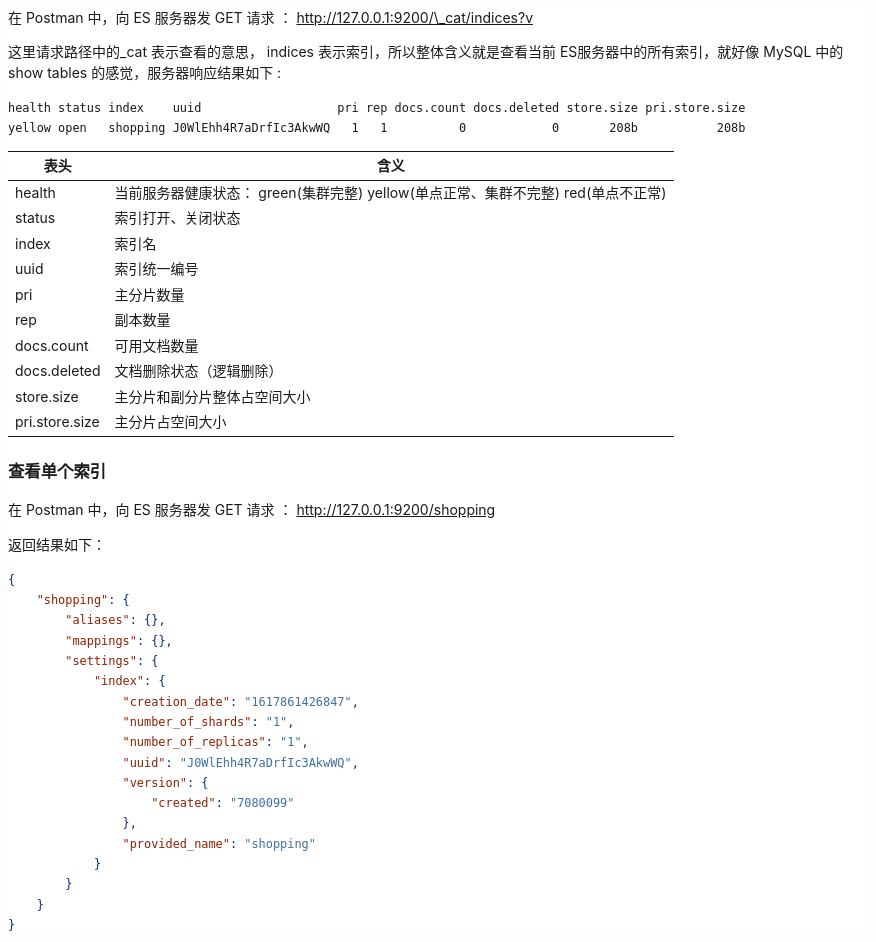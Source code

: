 在 Postman 中，向 ES 服务器发 GET 请求 ： http://127.0.0.1:9200/\_cat/indices?v

这里请求路径中的\_cat 表示查看的意思， indices 表示索引，所以整体含义就是查看当前 ES服务器中的所有索引，就好像 MySQL 中的 show tables 的感觉，服务器响应结果如下 :

```
health status index    uuid                   pri rep docs.count docs.deleted store.size pri.store.size
yellow open   shopping J0WlEhh4R7aDrfIc3AkwWQ   1   1          0            0       208b           208b

```

| 表头           | 含义                                                         |
| -------------- | ------------------------------------------------------------ |
| health         | 当前服务器健康状态： green(集群完整) yellow(单点正常、集群不完整) red(单点不正常) |
| status         | 索引打开、关闭状态                                           |
| index          | 索引名                                                       |
| uuid           | 索引统一编号                                                 |
| pri            | 主分片数量                                                   |
| rep            | 副本数量                                                     |
| docs.count     | 可用文档数量                                                 |
| docs.deleted   | 文档删除状态（逻辑删除）                                     |
| store.size     | 主分片和副分片整体占空间大小                                 |
| pri.store.size | 主分片占空间大小                                             |

### 查看单个索引

在 Postman 中，向 ES 服务器发 GET 请求 ： http://127.0.0.1:9200/shopping

返回结果如下：

```json
{
    "shopping": {
        "aliases": {},
        "mappings": {},
        "settings": {
            "index": {
                "creation_date": "1617861426847",
                "number_of_shards": "1",
                "number_of_replicas": "1",
                "uuid": "J0WlEhh4R7aDrfIc3AkwWQ",
                "version": {
                    "created": "7080099"
                },
                "provided_name": "shopping"
            }
        }
    }
}

```
